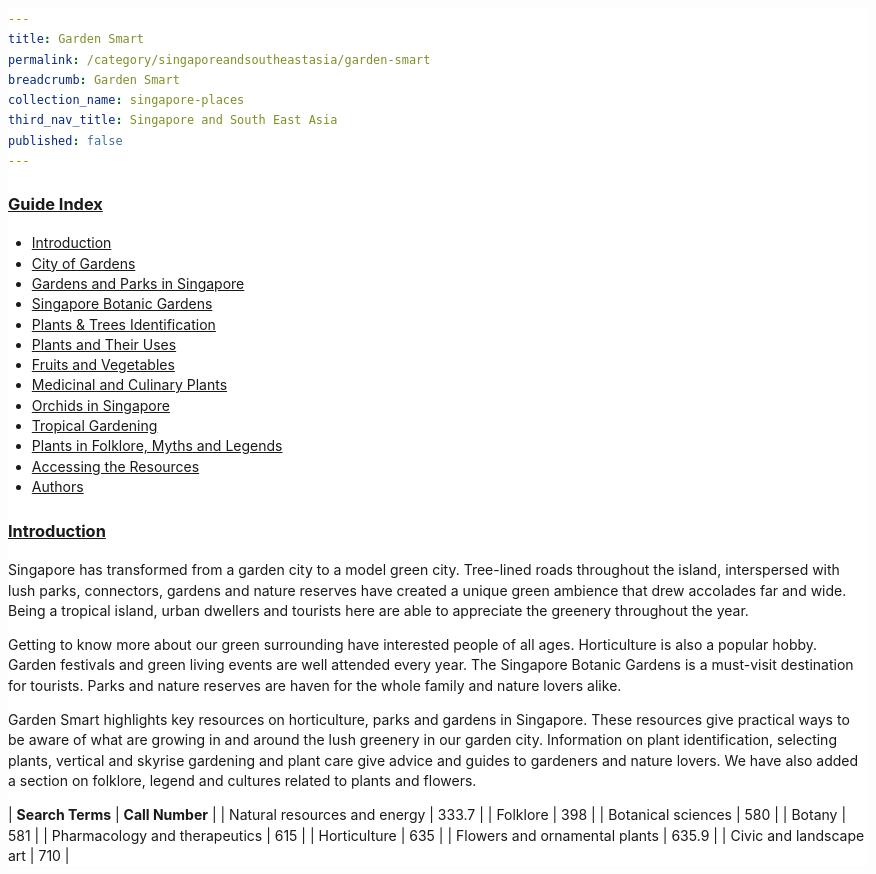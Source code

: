 ```yaml
---
title: Garden Smart
permalink: /category/singaporeandsoutheastasia/garden-smart
breadcrumb: Garden Smart
collection_name: singapore-places
third_nav_title: Singapore and South East Asia
published: false
---
```


### <u>Guide Index</u>

* [Introduction](#introduction)
* [City of Gardens](#city-of-gardens)
* [Gardens and Parks in Singapore](#gardens-and-parks-in-singapore)
* [Singapore Botanic Gardens](#singapore-botanic-gardens)
* [Plants & Trees Identification](#plants-&-trees-identification)
* [Plants and Their Uses](#plants-and-their-uses)
* [Fruits and Vegetables](#fruits-and-vegetables)
* [Medicinal and Culinary Plants](#medicinal-and-culinary-plants)
* [Orchids in Singapore](#orchids-in-singapore)
* [Tropical Gardening](#tropical-gardening)
* [Plants in Folklore, Myths and Legends](#plants-in-folklore-myths-and-legends)
* [Accessing the Resources](#accessing-the-resources)
* [Authors](#authors)


### <u>Introduction</u>

Singapore has transformed from a garden city to a model green city. Tree-lined roads throughout the island, interspersed with lush parks, connectors, gardens and nature reserves have created a unique green ambience that drew accolades far and wide. Being a tropical island, urban dwellers and tourists here are able to appreciate the greenery throughout the year.

Getting to know more about our green surrounding have interested people of all ages. Horticulture is also a popular hobby. Garden festivals and green living events are well attended every year. The Singapore Botanic Gardens is a must-visit destination for tourists. Parks and nature reserves are haven for the whole family and nature lovers alike.

Garden Smart highlights key resources on horticulture, parks and gardens in Singapore. These resources give practical ways to be aware of what are growing in and around the lush greenery in our garden city. Information on plant identification, selecting plants, vertical and skyrise gardening and plant care give advice and guides to gardeners and nature lovers. We have also added a section on folklore, legend and cultures related to plants and flowers.

| **Search Terms** | **Call Number** |
| Natural resources and energy | 333.7 |
| Folklore | 398 |
| Botanical sciences | 580 |
| Botany | 581 |
| Pharmacology and therapeutics | 615 |
| Horticulture | 635 |
| Flowers and ornamental plants | 635.9 |
| Civic and landscape art |	710 |

